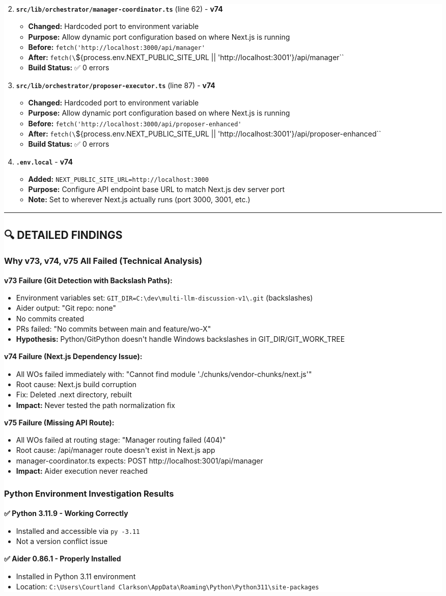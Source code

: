 2. **`src/lib/orchestrator/manager-coordinator.ts`** (line 62) - **v74**
   - **Changed:** Hardcoded port to environment variable
   - **Purpose:** Allow dynamic port configuration based on where Next.js is running
   - **Before:** `fetch('http://localhost:3000/api/manager'`
   - **After:** `fetch(\`${process.env.NEXT_PUBLIC_SITE_URL || 'http://localhost:3001'}/api/manager\``
   - **Build Status:** ✅ 0 errors

3. **`src/lib/orchestrator/proposer-executor.ts`** (line 87) - **v74**
   - **Changed:** Hardcoded port to environment variable
   - **Purpose:** Allow dynamic port configuration based on where Next.js is running
   - **Before:** `fetch('http://localhost:3000/api/proposer-enhanced'`
   - **After:** `fetch(\`${process.env.NEXT_PUBLIC_SITE_URL || 'http://localhost:3001'}/api/proposer-enhanced\``
   - **Build Status:** ✅ 0 errors

4. **`.env.local`** - **v74**
   - **Added:** `NEXT_PUBLIC_SITE_URL=http://localhost:3000`
   - **Purpose:** Configure API endpoint base URL to match Next.js dev server port
   - **Note:** Set to wherever Next.js actually runs (port 3000, 3001, etc.)

---

## 🔍 DETAILED FINDINGS

### Why v73, v74, v75 All Failed (Technical Analysis)

**v73 Failure (Git Detection with Backslash Paths):**
- Environment variables set: `GIT_DIR=C:\dev\multi-llm-discussion-v1\.git` (backslashes)
- Aider output: "Git repo: none"
- No commits created
- PRs failed: "No commits between main and feature/wo-X"
- **Hypothesis:** Python/GitPython doesn't handle Windows backslashes in GIT_DIR/GIT_WORK_TREE

**v74 Failure (Next.js Dependency Issue):**
- All WOs failed immediately with: "Cannot find module './chunks/vendor-chunks/next.js'"
- Root cause: Next.js build corruption
- Fix: Deleted .next directory, rebuilt
- **Impact:** Never tested the path normalization fix

**v75 Failure (Missing API Route):**
- All WOs failed at routing stage: "Manager routing failed (404)"
- Root cause: /api/manager route doesn't exist in Next.js app
- manager-coordinator.ts expects: POST http://localhost:3001/api/manager
- **Impact:** Aider execution never reached

### Python Environment Investigation Results

**✅ Python 3.11.9 - Working Correctly**
- Installed and accessible via `py -3.11`
- Not a version conflict issue

**✅ Aider 0.86.1 - Properly Installed**
- Installed in Python 3.11 environment
- Location: `C:\Users\Courtland Clarkson\AppData\Roaming\Python\Python311\site-packages`
